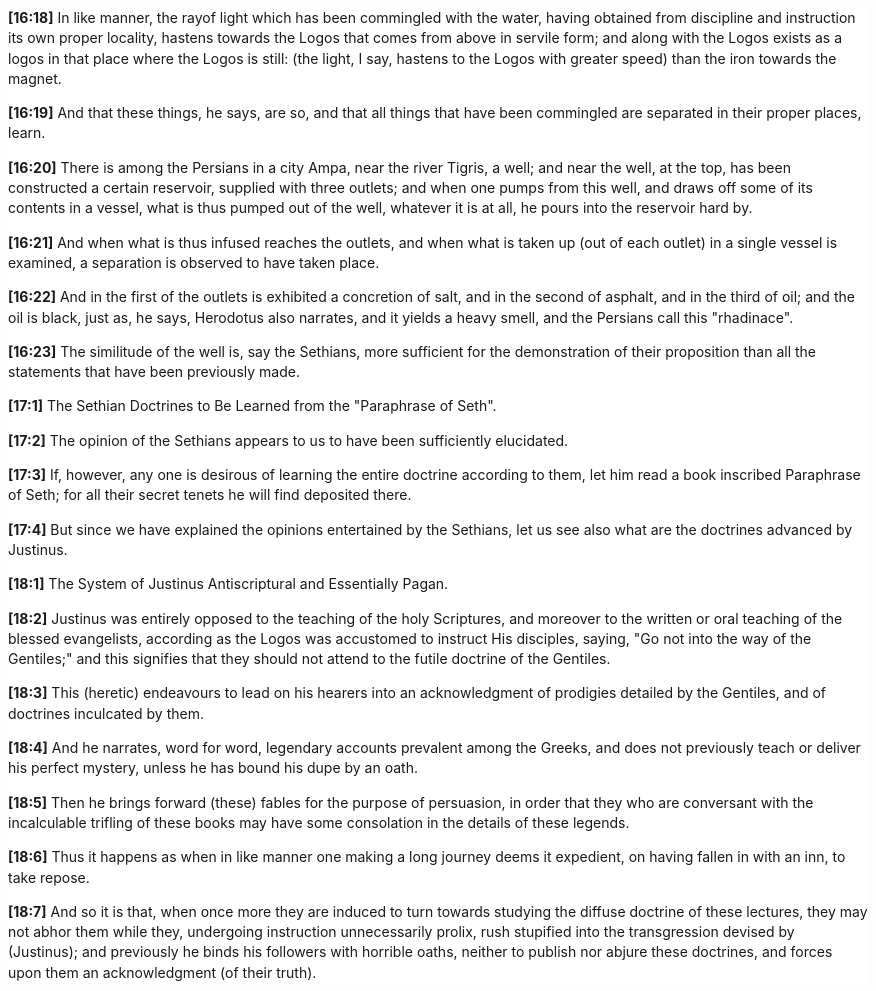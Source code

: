 **[16:18]** In like manner, the rayof light which has been commingled with the water, having obtained from discipline and instruction its own proper locality, hastens towards the Logos that comes from above in servile form; and along with the Logos exists as a logos in that place where the Logos is still: (the light, I say, hastens to the Logos with greater speed) than the iron towards the magnet.

**[16:19]** And that these things, he says, are so, and that all things that have been commingled are separated in their proper places, learn.

**[16:20]** There is among the Persians in a city Ampa, near the river Tigris, a well; and near the well, at the top, has been constructed a certain reservoir, supplied with three outlets; and when one pumps from this well, and draws off some of its contents in a vessel, what is thus pumped out of the well, whatever it is at all, he pours into the reservoir hard by.

**[16:21]** And when what is thus infused reaches the outlets, and when what is taken up (out of each outlet) in a single vessel is examined, a separation is observed to have taken place.

**[16:22]** And in the first of the outlets is exhibited a concretion of salt, and in the second of asphalt, and in the third of oil; and the oil is black, just as, he says, Herodotus also narrates, and it yields a heavy smell, and the Persians call this "rhadinace".

**[16:23]** The similitude of the well is, say the Sethians, more sufficient for the demonstration of their proposition than all the statements that have been previously made.

**[17:1]** The Sethian Doctrines to Be Learned from the "Paraphrase of Seth".

**[17:2]** The opinion of the Sethians appears to us to have been sufficiently elucidated.

**[17:3]** If, however, any one is desirous of learning the entire doctrine according to them, let him read a book inscribed Paraphrase of Seth; for all their secret tenets he will find deposited there.

**[17:4]** But since we have explained the opinions entertained by the Sethians, let us see also what are the doctrines advanced by Justinus.

**[18:1]** The System of Justinus Antiscriptural and Essentially Pagan.

**[18:2]** Justinus was entirely opposed to the teaching of the holy Scriptures, and moreover to the written or oral teaching of the blessed evangelists, according as the Logos was accustomed to instruct His disciples, saying, "Go not into the way of the Gentiles;" and this signifies that they should not attend to the futile doctrine of the Gentiles.

**[18:3]** This (heretic) endeavours to lead on his hearers into an acknowledgment of prodigies detailed by the Gentiles, and of doctrines inculcated by them.

**[18:4]** And he narrates, word for word, legendary accounts prevalent among the Greeks, and does not previously teach or deliver his perfect mystery, unless he has bound his dupe by an oath.

**[18:5]** Then he brings forward (these) fables for the purpose of persuasion, in order that they who are conversant with the incalculable trifling of these books may have some consolation in the details of these legends.

**[18:6]** Thus it happens as when in like manner one making a long journey deems it expedient, on having fallen in with an inn, to take repose.

**[18:7]** And so it is that, when once more they are induced to turn towards studying the diffuse doctrine of these lectures, they may not abhor them while they, undergoing instruction unnecessarily prolix, rush stupified into the transgression devised by (Justinus); and previously he binds his followers with horrible oaths, neither to publish nor abjure these doctrines, and forces upon them an acknowledgment (of their truth).
